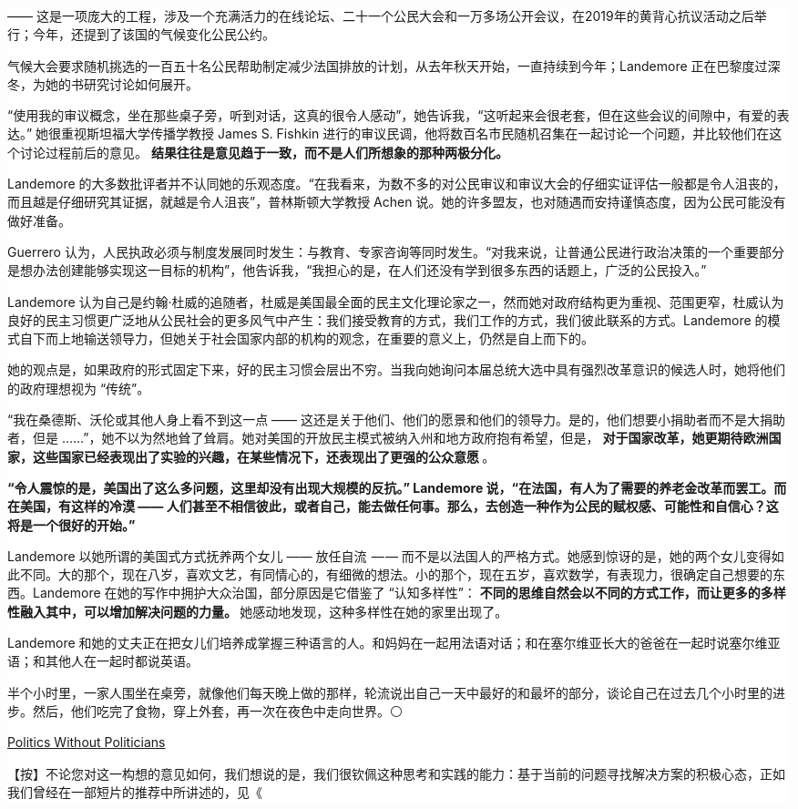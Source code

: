    —— 这是一项庞大的工程，涉及一个充满活力的在线论坛、二十一个公民大会和一万多场公开会议，在2019年的黄背心抗议活动之后举行；今年，还提到了该国的气候变化公民公约。
  </p>
  <p class="graf graf--p">
   气候大会要求随机挑选的一百五十名公民帮助制定减少法国排放的计划，从去年秋天开始，一直持续到今年；Landemore 正在巴黎度过深冬，为她的书研究讨论如何展开。
  </p>
  <p class="graf graf--p graf--startsWithDoubleQuote">
   “使用我的审议概念，坐在那些桌子旁，听到对话，这真的很令人感动”，她告诉我，“这听起来会很老套，但在这些会议的间隙中，有爱的表达。” 她很重视斯坦福大学传播学教授 James S. Fishkin 进行的审议民调，他将数百名市民随机召集在一起讨论一个问题，并比较他们在这个讨论过程前后的意见。
   <strong class="markup--strong markup--p-strong">
    结果往往是意见趋于一致，而不是人们所想象的那种两极分化。
   </strong>
  </p>
  <p class="graf graf--p">
   Landemore 的大多数批评者并不认同她的乐观态度。“在我看来，为数不多的对公民审议和审议大会的仔细实证评估一般都是令人沮丧的，而且越是仔细研究其证据，就越是令人沮丧”，普林斯顿大学教授 Achen 说。她的许多盟友，也对随遇而安持谨慎态度，因为公民可能没有做好准备。
  </p>
  <p class="graf graf--p">
   Guerrero 认为，人民执政必须与制度发展同时发生：与教育、专家咨询等同时发生。“对我来说，让普通公民进行政治决策的一个重要部分是想办法创建能够实现这一目标的机构”，他告诉我，“我担心的是，在人们还没有学到很多东西的话题上，广泛的公民投入。”
  </p>
  <p class="graf graf--p">
   Landemore 认为自己是约翰·杜威的追随者，杜威是美国最全面的民主文化理论家之一，然而她对政府结构更为重视、范围更窄，杜威认为良好的民主习惯更广泛地从公民社会的更多风气中产生：我们接受教育的方式，我们工作的方式，我们彼此联系的方式。Landemore 的模式自下而上地输送领导力，但她关于社会国家内部的机构的观念，在重要的意义上，仍然是自上而下的。
  </p>
  <p class="graf graf--p">
   她的观点是，如果政府的形式固定下来，好的民主习惯会层出不穷。当我向她询问本届总统大选中具有强烈改革意识的候选人时，她将他们的政府理想视为 “传统”。
  </p>
  <p class="graf graf--p graf--startsWithDoubleQuote">
   “我在桑德斯、沃伦或其他人身上看不到这一点 —— 这还是关于他们、他们的愿景和他们的领导力。是的，他们想要小捐助者而不是大捐助者，但是 ……”，她不以为然地耸了耸肩。她对美国的开放民主模式被纳入州和地方政府抱有希望，但是，
   <strong class="markup--strong markup--p-strong">
    对于国家改革，她更期待欧洲国家，这些国家已经表现出了实验的兴趣，在某些情况下，还表现出了更强的公众意愿
   </strong>
   。
  </p>
  <p class="graf graf--p graf--startsWithDoubleQuote">
   <strong class="markup--strong markup--p-strong">
    “令人震惊的是，美国出了这么多问题，这里却没有出现大规模的反抗。” Landemore 说，“在法国，有人为了需要的养老金改革而罢工。而在美国，有这样的冷漠 —— 人们甚至不相信彼此，或者自己，能去做任何事。那么，去创造一种作为公民的赋权感、可能性和自信心？这将是一个很好的开始。”
   </strong>
  </p>
  <p class="graf graf--p">
   Landemore 以她所谓的美国式方式抚养两个女儿 —— 放任自流  — — 而不是以法国人的严格方式。她感到惊讶的是，她的两个女儿变得如此不同。大的那个，现在八岁，喜欢文艺，有同情心的，有细微的想法。小的那个，现在五岁，喜欢数学，有表现力，很确定自己想要的东西。Landemore 在她的写作中拥护大众治国，部分原因是它借鉴了 “认知多样性”：
   <strong class="markup--strong markup--p-strong">
    不同的思维自然会以不同的方式工作，而让更多的多样性融入其中，可以增加解决问题的力量。
   </strong>
   她感动地发现，这种多样性在她的家里出现了。
  </p>
  <p class="graf graf--p">
   Landemore 和她的丈夫正在把女儿们培养成掌握三种语言的人。和妈妈在一起用法语对话；和在塞尔维亚长大的爸爸在一起时说塞尔维亚语；和其他人在一起时都说英语。
  </p>
  <p class="graf graf--p">
   半个小时里，一家人围坐在桌旁，就像他们每天晚上做的那样，轮流说出自己一天中最好的和最坏的部分，谈论自己在过去几个小时里的进步。然后，他们吃完了食物，穿上外套，再一次在夜色中走向世界。⚪️
  </p>
  <p class="graf graf--p">
   <a class="markup--anchor markup--p-anchor" data-href="https://www.newyorker.com/news/the-future-of-democracy/politics-without-politicians" href="https://www.newyorker.com/news/the-future-of-democracy/politics-without-politicians" rel="noopener noreferrer" target="_blank">
    Politics Without Politicians
   </a>
  </p>
  <p class="graf graf--p">
   【按】不论您对这一构想的意见如何，我们想说的是，我们很钦佩这种思考和实践的能力：基于当前的问题寻找解决方案的积极心态，正如我们曾经在一部短片的推荐中所讲述的，见《